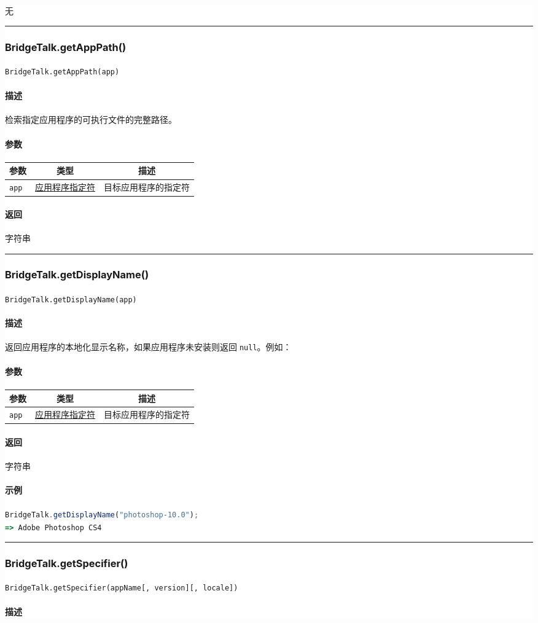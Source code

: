 无

---

### BridgeTalk.getAppPath()

`BridgeTalk.getAppPath(app)`

#### 描述

检索指定应用程序的可执行文件的完整路径。

#### 参数

| 参数    | 类型                                                                          | 描述                 |
| ------- | ----------------------------------------------------------------------------- | -------------------- |
| `app` | [应用程序指定符](application-and-namespace-specifiers.md#application-specifiers) | 目标应用程序的指定符 |

#### 返回

字符串

---

### BridgeTalk.getDisplayName()

`BridgeTalk.getDisplayName(app)`

#### 描述

返回应用程序的本地化显示名称，如果应用程序未安装则返回 `null`。例如：

#### 参数

| 参数    | 类型                                                                          | 描述                 |
| ------- | ----------------------------------------------------------------------------- | -------------------- |
| `app` | [应用程序指定符](application-and-namespace-specifiers.md#application-specifiers) | 目标应用程序的指定符 |

#### 返回

字符串

#### 示例

```javascript
BridgeTalk.getDisplayName("photoshop-10.0");
=> Adobe Photoshop CS4
```

---

### BridgeTalk.getSpecifier()

`BridgeTalk.getSpecifier(appName[, version][, locale])`

#### 描述
